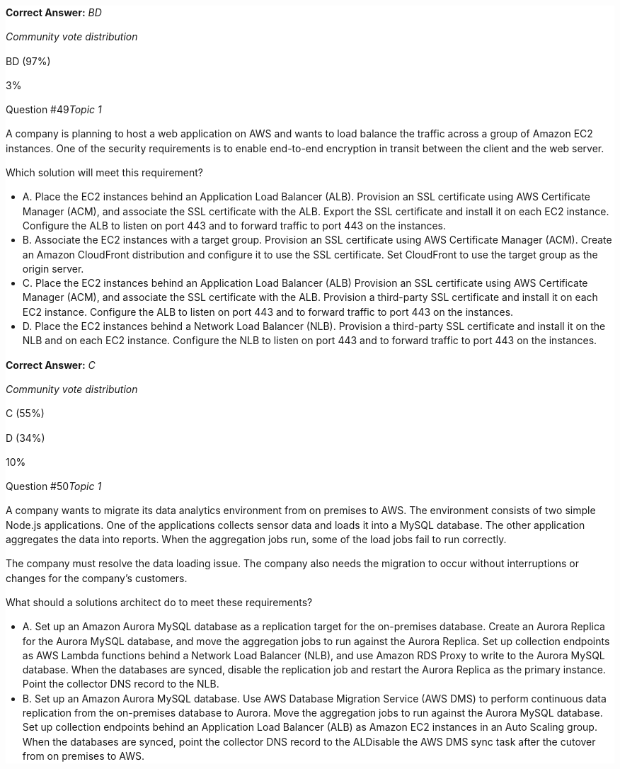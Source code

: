 **Correct Answer:** *BD*

*Community vote distribution*

BD (97%)

3%



Question #49*Topic 1*

A company is planning to host a web application on AWS and wants to load balance the traffic across a group of Amazon EC2 instances. One of the security requirements is to enable end-to-end encryption in transit between the client and the web server.

Which solution will meet this requirement?

- A. Place the EC2 instances behind an Application Load Balancer (ALB). Provision an SSL certificate using AWS Certificate Manager (ACM), and associate the SSL certificate with the ALB. Export the SSL certificate and install it on each EC2 instance. Configure the ALB to listen on port 443 and to forward traffic to port 443 on the instances.
- B. Associate the EC2 instances with a target group. Provision an SSL certificate using AWS Certificate Manager (ACM). Create an Amazon CloudFront distribution and configure it to use the SSL certificate. Set CloudFront to use the target group as the origin server.
- C. Place the EC2 instances behind an Application Load Balancer (ALB) Provision an SSL certificate using AWS Certificate Manager (ACM), and associate the SSL certificate with the ALB. Provision a third-party SSL certificate and install it on each EC2 instance. Configure the ALB to listen on port 443 and to forward traffic to port 443 on the instances.
- D. Place the EC2 instances behind a Network Load Balancer (NLB). Provision a third-party SSL certificate and install it on the NLB and on each EC2 instance. Configure the NLB to listen on port 443 and to forward traffic to port 443 on the instances.

**Correct Answer:** *C*

*Community vote distribution*

C (55%)

D (34%)

10%



Question #50*Topic 1*

A company wants to migrate its data analytics environment from on premises to AWS. The environment consists of two simple Node.js applications. One of the applications collects sensor data and loads it into a MySQL database. The other application aggregates the data into reports. When the aggregation jobs run, some of the load jobs fail to run correctly.

The company must resolve the data loading issue. The company also needs the migration to occur without interruptions or changes for the company’s customers.

What should a solutions architect do to meet these requirements?

- A. Set up an Amazon Aurora MySQL database as a replication target for the on-premises database. Create an Aurora Replica for the Aurora MySQL database, and move the aggregation jobs to run against the Aurora Replica. Set up collection endpoints as AWS Lambda functions behind a Network Load Balancer (NLB), and use Amazon RDS Proxy to write to the Aurora MySQL database. When the databases are synced, disable the replication job and restart the Aurora Replica as the primary instance. Point the collector DNS record to the NLB.
- B. Set up an Amazon Aurora MySQL database. Use AWS Database Migration Service (AWS DMS) to perform continuous data replication from the on-premises database to Aurora. Move the aggregation jobs to run against the Aurora MySQL database. Set up collection endpoints behind an Application Load Balancer (ALB) as Amazon EC2 instances in an Auto Scaling group. When the databases are synced, point the collector DNS record to the ALDisable the AWS DMS sync task after the cutover from on premises to AWS.